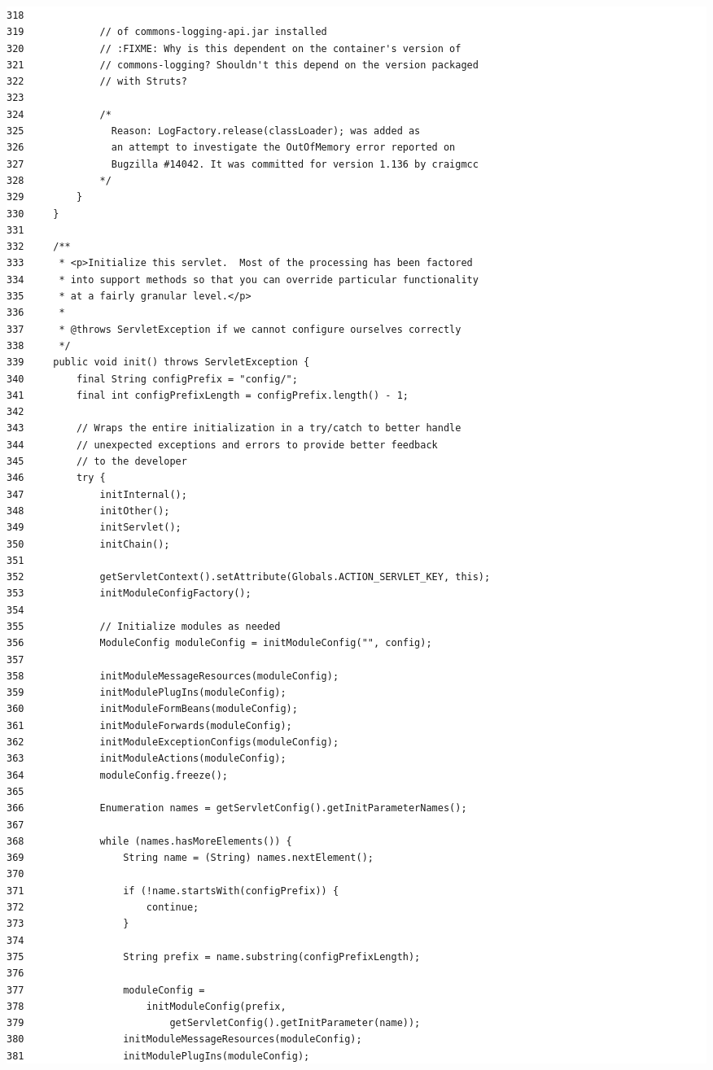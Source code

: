     318 
    319             // of commons-logging-api.jar installed
    320             // :FIXME: Why is this dependent on the container's version of
    321             // commons-logging? Shouldn't this depend on the version packaged
    322             // with Struts?
    323 
    324             /*
    325               Reason: LogFactory.release(classLoader); was added as
    326               an attempt to investigate the OutOfMemory error reported on
    327               Bugzilla #14042. It was committed for version 1.136 by craigmcc
    328             */
    329         }
    330     }
    331 
    332     /**
    333      * <p>Initialize this servlet.  Most of the processing has been factored
    334      * into support methods so that you can override particular functionality
    335      * at a fairly granular level.</p>
    336      *
    337      * @throws ServletException if we cannot configure ourselves correctly
    338      */
    339     public void init() throws ServletException {
    340         final String configPrefix = "config/";
    341         final int configPrefixLength = configPrefix.length() - 1;
    342 
    343         // Wraps the entire initialization in a try/catch to better handle
    344         // unexpected exceptions and errors to provide better feedback
    345         // to the developer
    346         try {
    347             initInternal();
    348             initOther();
    349             initServlet();
    350             initChain();
    351 
    352             getServletContext().setAttribute(Globals.ACTION_SERVLET_KEY, this);
    353             initModuleConfigFactory();
    354 
    355             // Initialize modules as needed
    356             ModuleConfig moduleConfig = initModuleConfig("", config);
    357 
    358             initModuleMessageResources(moduleConfig);
    359             initModulePlugIns(moduleConfig);
    360             initModuleFormBeans(moduleConfig);
    361             initModuleForwards(moduleConfig);
    362             initModuleExceptionConfigs(moduleConfig);
    363             initModuleActions(moduleConfig);
    364             moduleConfig.freeze();
    365 
    366             Enumeration names = getServletConfig().getInitParameterNames();
    367 
    368             while (names.hasMoreElements()) {
    369                 String name = (String) names.nextElement();
    370 
    371                 if (!name.startsWith(configPrefix)) {
    372                     continue;
    373                 }
    374 
    375                 String prefix = name.substring(configPrefixLength);
    376 
    377                 moduleConfig =
    378                     initModuleConfig(prefix,
    379                         getServletConfig().getInitParameter(name));
    380                 initModuleMessageResources(moduleConfig);
    381                 initModulePlugIns(moduleConfig);